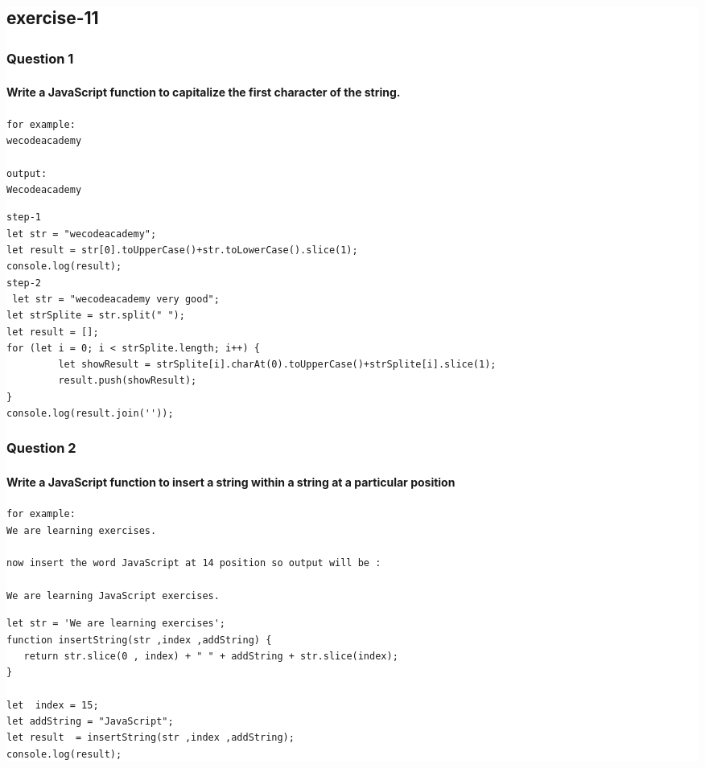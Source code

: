 ## exercise-11

### Question 1
#### Write a JavaScript function to capitalize the first character of the string.
```
for example:
wecodeacademy

output:
Wecodeacademy
```
```
step-1
let str = "wecodeacademy";
let result = str[0].toUpperCase()+str.toLowerCase().slice(1);
console.log(result);
step-2
 let str = "wecodeacademy very good";
let strSplite = str.split(" ");
let result = [];
for (let i = 0; i < strSplite.length; i++) {
         let showResult = strSplite[i].charAt(0).toUpperCase()+strSplite[i].slice(1);
         result.push(showResult);
}
console.log(result.join(''));

```

### Question 2
#### Write a JavaScript function to insert a string within a string at a particular position
```
for example:
We are learning exercises.

now insert the word JavaScript at 14 position so output will be :

We are learning JavaScript exercises.

```
```
let str = 'We are learning exercises'; 
function insertString(str ,index ,addString) {
   return str.slice(0 , index) + " " + addString + str.slice(index);
}

let  index = 15;
let addString = "JavaScript";
let result  = insertString(str ,index ,addString);
console.log(result);

```
